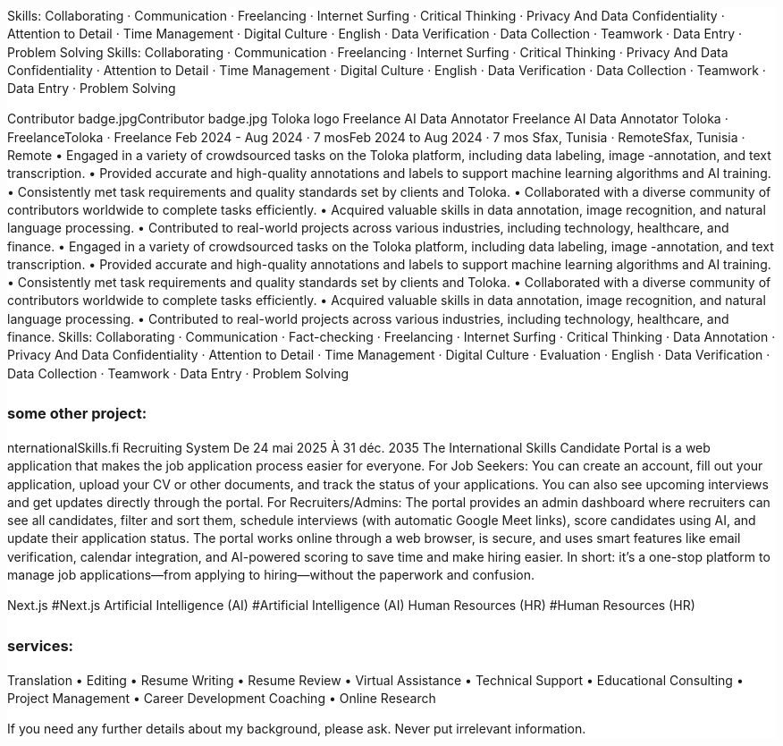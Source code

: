Skills: Collaborating · Communication · Freelancing · Internet Surfing · Critical Thinking · Privacy And Data Confidentiality · Attention to Detail · Time Management · Digital Culture · English · Data Verification · Data Collection · Teamwork · Data Entry · Problem Solving
Skills: Collaborating · Communication · Freelancing · Internet Surfing · Critical Thinking · Privacy And Data Confidentiality · Attention to Detail · Time Management · Digital Culture · English · Data Verification · Data Collection · Teamwork · Data Entry · Problem Solving

Contributor badge.jpgContributor badge.jpg
Toloka logo
Freelance AI Data Annotator
Freelance AI Data Annotator
Toloka · FreelanceToloka · Freelance
Feb 2024 - Aug 2024 · 7 mosFeb 2024 to Aug 2024 · 7 mos
Sfax, Tunisia · RemoteSfax, Tunisia · Remote
• Engaged in a variety of crowdsourced tasks on the Toloka platform, including data labeling, image -annotation, and text transcription.
• Provided accurate and high-quality annotations and labels to support machine learning algorithms and AI training.
• Consistently met task requirements and quality standards set by clients and Toloka.
• Collaborated with a diverse community of contributors worldwide to complete tasks efficiently.
• Acquired valuable skills in data annotation, image recognition, and natural language processing.
• Contributed to real-world projects across various industries, including technology, healthcare, and finance.
• Engaged in a variety of crowdsourced tasks on the Toloka platform, including data labeling, image -annotation, and text transcription. • Provided accurate and high-quality annotations and labels to support machine learning algorithms and AI training. • Consistently met task requirements and quality standards set by clients and Toloka. • Collaborated with a diverse community of contributors worldwide to complete tasks efficiently. • Acquired valuable skills in data annotation, image recognition, and natural language processing. • Contributed to real-world projects across various industries, including technology, healthcare, and finance.
Skills: Collaborating · Communication · Fact-checking · Freelancing · Internet Surfing · Critical Thinking · Data Annotation · Privacy And Data Confidentiality · Attention to Detail · Time Management · Digital Culture · Evaluation · English · Data Verification · Data Collection · Teamwork · Data Entry · Problem Solving
### some other project:
nternationalSkills.fi Recruiting System
De 24 mai 2025 À 31 déc. 2035
The International Skills Candidate Portal is a web application that makes the job application process easier for everyone. For Job Seekers: You can create an account, fill out your application, upload your CV or other documents, and track the status of your applications. You can also see upcoming interviews and get updates directly through the portal. For Recruiters/Admins: The portal provides an admin dashboard where recruiters can see all candidates, filter and sort them, schedule interviews (with automatic Google Meet links), score candidates using AI, and update their application status. The portal works online through a web browser, is secure, and uses smart features like email verification, calendar integration, and AI-powered scoring to save time and make hiring easier. In short: it’s a one-stop platform to manage job applications—from applying to hiring—without the paperwork and confusion.

Next.js
#Next.js
Artificial Intelligence (AI)
#Artificial Intelligence (AI)
Human Resources (HR)
#Human Resources (HR)
### services:
Translation • Editing • Resume Writing • Resume Review • Virtual Assistance • Technical Support • Educational Consulting • Project Management • Career Development Coaching • Online Research

If you need any further details about my background, please ask. Never put irrelevant information.